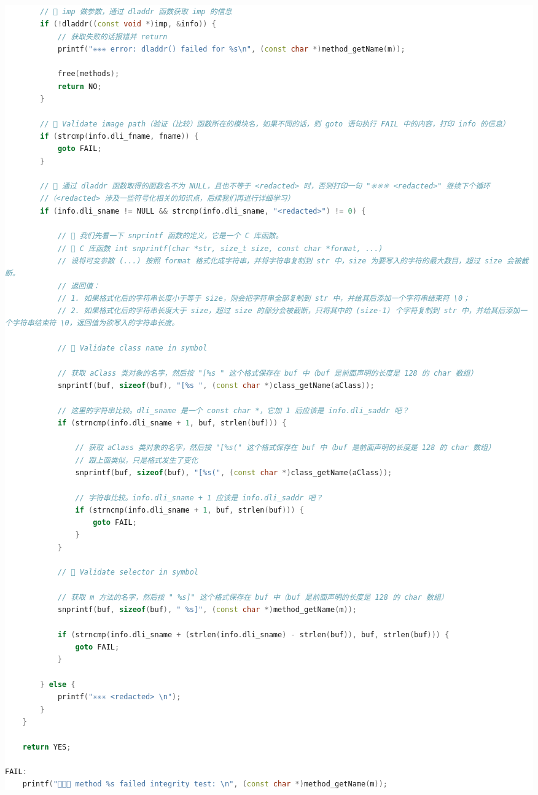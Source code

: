 ```c++
        // 🤯 imp 做参数，通过 dladdr 函数获取 imp 的信息
        if (!dladdr((const void *)imp, &info)) {
            // 获取失败的话报错并 return
            printf("✳️✳️✳️ error: dladdr() failed for %s\n", (const char *)method_getName(m));

            free(methods);
            return NO;
        }

        // 🤯 Validate image path（验证（比较）函数所在的模块名，如果不同的话，则 goto 语句执行 FAIL 中的内容，打印 info 的信息）
        if (strcmp(info.dli_fname, fname)) {
            goto FAIL;
        }

        // 🤯 通过 dladdr 函数取得的函数名不为 NULL，且也不等于 <redacted> 时，否则打印一句 "✳️✳️✳️ <redacted>" 继续下个循环
        //（<redacted> 涉及一些符号化相关的知识点，后续我们再进行详细学习）
        if (info.dli_sname != NULL && strcmp(info.dli_sname, "<redacted>") != 0) {
            
            // 🤯 我们先看一下 snprintf 函数的定义，它是一个 C 库函数。
            // 🤯 C 库函数 int snprintf(char *str, size_t size, const char *format, ...) 
            // 设将可变参数 (...) 按照 format 格式化成字符串，并将字符串复制到 str 中，size 为要写入的字符的最大数目，超过 size 会被截断。
            // 返回值：
            // 1. 如果格式化后的字符串长度小于等于 size，则会把字符串全部复制到 str 中，并给其后添加一个字符串结束符 \0；
            // 2. 如果格式化后的字符串长度大于 size，超过 size 的部分会被截断，只将其中的 (size-1) 个字符复制到 str 中，并给其后添加一个字符串结束符 \0，返回值为欲写入的字符串长度。
            
            // 🤯 Validate class name in symbol
            
            // 获取 aClass 类对象的名字，然后按 "[%s " 这个格式保存在 buf 中（buf 是前面声明的长度是 128 的 char 数组）
            snprintf(buf, sizeof(buf), "[%s ", (const char *)class_getName(aClass));
            
            // 这里的字符串比较。dli_sname 是一个 const char *，它加 1 后应该是 info.dli_saddr 吧？
            if (strncmp(info.dli_sname + 1, buf, strlen(buf))) {
            
                // 获取 aClass 类对象的名字，然后按 "[%s(" 这个格式保存在 buf 中（buf 是前面声明的长度是 128 的 char 数组）
                // 跟上面类似，只是格式发生了变化 
                snprintf(buf, sizeof(buf), "[%s(", (const char *)class_getName(aClass));
                
                // 字符串比较。info.dli_sname + 1 应该是 info.dli_saddr 吧？
                if (strncmp(info.dli_sname + 1, buf, strlen(buf))) {
                    goto FAIL;
                }
            }

            // 🤯 Validate selector in symbol
            
            // 获取 m 方法的名字，然后按 " %s]" 这个格式保存在 buf 中（buf 是前面声明的长度是 128 的 char 数组）
            snprintf(buf, sizeof(buf), " %s]", (const char *)method_getName(m));

            if (strncmp(info.dli_sname + (strlen(info.dli_sname) - strlen(buf)), buf, strlen(buf))) {
                goto FAIL;
            }
            
        } else {
            printf("✳️✳️✳️ <redacted> \n");
        }
    }

    return YES;

FAIL:
    printf("🥶🥶🥶 method %s failed integrity test: \n", (const char *)method_getName(m));
```